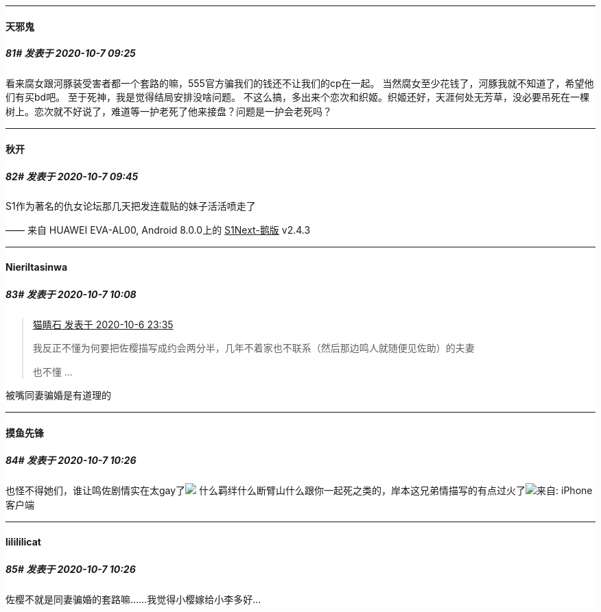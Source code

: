 
*****

####  天邪鬼  
##### 81#       发表于 2020-10-7 09:25


看来腐女跟河豚装受害者都一个套路的嘛，555官方骗我们的钱还不让我们的cp在一起。
当然腐女至少花钱了，河豚我就不知道了，希望他们有买bd吧。
至于死神，我是觉得结局安排没啥问题。
不这么搞，多出来个恋次和织姬。织姬还好，天涯何处无芳草，没必要吊死在一棵树上。恋次就不好说了，难道等一护老死了他来接盘？问题是一护会老死吗？


*****

####  秋开  
##### 82#       发表于 2020-10-7 09:45


S1作为著名的仇女论坛那几天把发连载贴的妹子活活喷走了

—— 来自 HUAWEI EVA-AL00, Android 8.0.0上的 [S1Next-鹅版](https://github.com/ykrank/S1-Next/releases) v2.4.3


*****

####  Nieriltasinwa  
##### 83#       发表于 2020-10-7 10:08


<blockquote><a href="httphttps://bbs.saraba1st.com/2b/forum.php?mod=redirect&amp;goto=findpost&amp;pid=48972092&amp;ptid=1963524" target="_blank">猫睛石 发表于 2020-10-6 23:35</a>

我反正不懂为何要把佐樱描写成约会两分半，几年不着家也不联系（然后那边鸣人就随便见佐助）的夫妻

也不懂 ...</blockquote>
被嘴同妻骗婚是有道理的


*****

####  摸鱼先锋  
##### 84#       发表于 2020-10-7 10:26


也怪不得她们，谁让鸣佐剧情实在太gay了<img src="https://static.saraba1st.com/image/smiley/face2017/067.png" referrerpolicy="no-referrer">
什么羁绊什么断臂山什么跟你一起死之类的，岸本这兄弟情描写的有点过火了<img src="https://static.saraba1st.com/image/smiley/face2017/053.png" referrerpolicy="no-referrer">来自: iPhone客户端


*****

####  lilililicat  
##### 85#       发表于 2020-10-7 10:26


佐樱不就是同妻骗婚的套路嘛……我觉得小樱嫁给小李多好...
